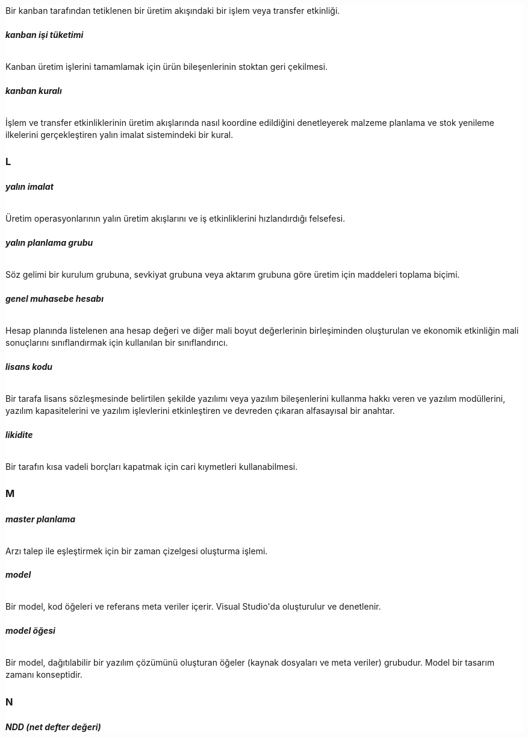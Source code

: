 Bir kanban tarafından tetiklenen bir üretim akışındaki bir işlem veya transfer etkinliği.

###### <a name="kanban-job-consumption"></a>**kanban işi tüketimi**

Kanban üretim işlerini tamamlamak için ürün bileşenlerinin stoktan geri çekilmesi.

###### <a name="kanban-rule"></a>**kanban kuralı**

İşlem ve transfer etkinliklerinin üretim akışlarında nasıl koordine edildiğini denetleyerek malzeme planlama ve stok yenileme ilkelerini gerçekleştiren yalın imalat sistemindeki bir kural.

### <a name="l"></a>**L**

###### <a name="lean-manufacturing"></a>**yalın imalat**

Üretim operasyonlarının yalın üretim akışlarını ve iş etkinliklerini hızlandırdığı felsefesi.

###### <a name="lean-schedule-group"></a>**yalın planlama grubu**

Söz gelimi bir kurulum grubuna, sevkiyat grubuna veya aktarım grubuna göre üretim için maddeleri toplama biçimi.

###### <a name="ledger-account"></a>**genel muhasebe hesabı**

Hesap planında listelenen ana hesap değeri ve diğer mali boyut değerlerinin birleşiminden oluşturulan ve ekonomik etkinliğin mali sonuçlarını sınıflandırmak için kullanılan bir sınıflandırıcı.

###### <a name="license-code"></a>**lisans kodu**

Bir tarafa lisans sözleşmesinde belirtilen şekilde yazılımı veya yazılım bileşenlerini kullanma hakkı veren ve yazılım modüllerini, yazılım kapasitelerini ve yazılım işlevlerini etkinleştiren ve devreden çıkaran alfasayısal bir anahtar.

###### <a name="liquidity"></a>**likidite**

Bir tarafın kısa vadeli borçları kapatmak için cari kıymetleri kullanabilmesi.

### <a name="m"></a>**M**

###### <a name="master-scheduling"></a>**master planlama**

Arzı talep ile eşleştirmek için bir zaman çizelgesi oluşturma işlemi.

###### <a name="model"></a>**model**

Bir model, kod öğeleri ve referans meta veriler içerir. Visual Studio'da oluşturulur ve denetlenir.

###### <a name="model-element"></a>**model öğesi**

Bir model, dağıtılabilir bir yazılım çözümünü oluşturan öğeler (kaynak dosyaları ve meta veriler) grubudur. Model bir tasarım zamanı konseptidir.

### <a name="n"></a>**N**

###### <a name="nbv-net-book-value"></a>**NDD (net defter değeri)**
